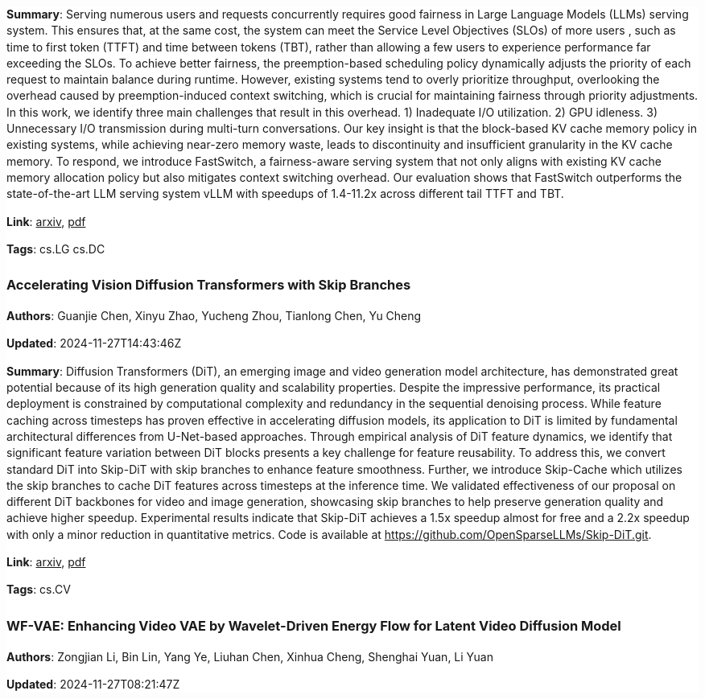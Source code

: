**Summary**: Serving numerous users and requests concurrently requires good fairness in Large Language Models (LLMs) serving system. This ensures that, at the same cost, the system can meet the Service Level Objectives (SLOs) of more users , such as time to first token (TTFT) and time between tokens (TBT), rather than allowing a few users to experience performance far exceeding the SLOs. To achieve better fairness, the preemption-based scheduling policy dynamically adjusts the priority of each request to maintain balance during runtime. However, existing systems tend to overly prioritize throughput, overlooking the overhead caused by preemption-induced context switching, which is crucial for maintaining fairness through priority adjustments. In this work, we identify three main challenges that result in this overhead. 1) Inadequate I/O utilization. 2) GPU idleness. 3) Unnecessary I/O transmission during multi-turn conversations. Our key insight is that the block-based KV cache memory policy in existing systems, while achieving near-zero memory waste, leads to discontinuity and insufficient granularity in the KV cache memory. To respond, we introduce FastSwitch, a fairness-aware serving system that not only aligns with existing KV cache memory allocation policy but also mitigates context switching overhead. Our evaluation shows that FastSwitch outperforms the state-of-the-art LLM serving system vLLM with speedups of 1.4-11.2x across different tail TTFT and TBT.

**Link**: [arxiv](http://arxiv.org/abs/2411.18424v1),  [pdf](http://arxiv.org/pdf/2411.18424v1)

**Tags**: cs.LG cs.DC 



### Accelerating Vision Diffusion Transformers with Skip Branches
**Authors**: Guanjie Chen, Xinyu Zhao, Yucheng Zhou, Tianlong Chen, Yu Cheng

**Updated**: 2024-11-27T14:43:46Z

**Summary**: Diffusion Transformers (DiT), an emerging image and video generation model architecture, has demonstrated great potential because of its high generation quality and scalability properties. Despite the impressive performance, its practical deployment is constrained by computational complexity and redundancy in the sequential denoising process. While feature caching across timesteps has proven effective in accelerating diffusion models, its application to DiT is limited by fundamental architectural differences from U-Net-based approaches. Through empirical analysis of DiT feature dynamics, we identify that significant feature variation between DiT blocks presents a key challenge for feature reusability. To address this, we convert standard DiT into Skip-DiT with skip branches to enhance feature smoothness. Further, we introduce Skip-Cache which utilizes the skip branches to cache DiT features across timesteps at the inference time. We validated effectiveness of our proposal on different DiT backbones for video and image generation, showcasing skip branches to help preserve generation quality and achieve higher speedup. Experimental results indicate that Skip-DiT achieves a 1.5x speedup almost for free and a 2.2x speedup with only a minor reduction in quantitative metrics. Code is available at https://github.com/OpenSparseLLMs/Skip-DiT.git.

**Link**: [arxiv](http://arxiv.org/abs/2411.17616v2),  [pdf](http://arxiv.org/pdf/2411.17616v2)

**Tags**: cs.CV 



### WF-VAE: Enhancing Video VAE by Wavelet-Driven Energy Flow for Latent   Video Diffusion Model
**Authors**: Zongjian Li, Bin Lin, Yang Ye, Liuhan Chen, Xinhua Cheng, Shenghai Yuan, Li Yuan

**Updated**: 2024-11-27T08:21:47Z
